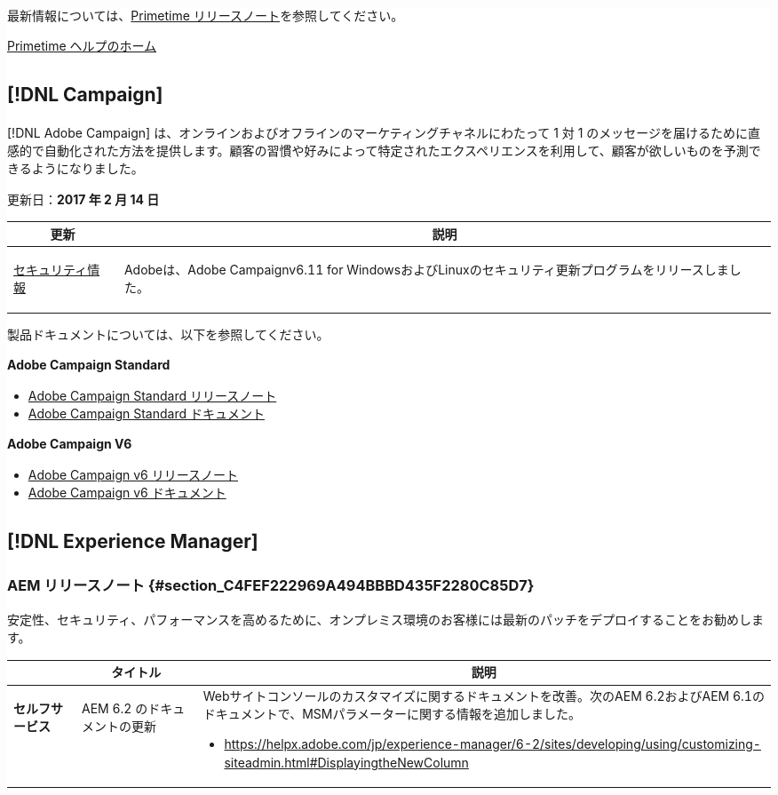 最新情報については、[Primetime リリースノート](https://help.adobe.com/ja_JP/primetime/release_notes/index.html)を参照してください。

[Primetime ヘルプのホーム](https://helpx.adobe.com/jp/support/primetime.html)

## [!DNL Campaign]

[!DNL  Adobe Campaign] は、オンラインおよびオフラインのマーケティングチャネルにわたって 1 対 1 のメッセージを届けるために直感的で自動化された方法を提供します。顧客の習慣や好みによって特定されたエクスペリエンスを利用して、顧客が欲しいものを予測できるようになりました。

更新日：**2017 年 2 月 14 日**

<table id="table_9752E921846F43C7A12ED9FCFF2DEFE3"> 
 <thead> 
  <tr> 
   <th colname="col1" class="entry"> 更新 </th> 
   <th colname="col2" class="entry"> 説明 </th> 
  </tr> 
 </thead>
 <tbody> 
  <tr> 
   <td colname="col1"> <p> <a href="https://helpx.adobe.com/security/products/campaign/apsb17-06.html" format="html" scope="external"> セキュリティ情報 </a> </p> </td> 
   <td colname="col2"> <p> Adobeは、Adobe Campaignv6.11 for WindowsおよびLinuxのセキュリティ更新プログラムをリリースしました。 </p> </td> 
  </tr> 
 </tbody> 
</table>

製品ドキュメントについては、以下を参照してください。

**Adobe Campaign Standard**

* [Adobe Campaign Standard リリースノート](https://docs.campaign.adobe.com/doc/standard/en/RN.html)
* [Adobe Campaign Standard ドキュメント](https://docs.campaign.adobe.com/doc/standard/en/home.html)

**Adobe Campaign V6**

* [Adobe Campaign v6 リリースノート](https://docs.campaign.adobe.com/doc/AC6.1/en/RN.html)
* [Adobe Campaign v6 ドキュメント](https://docs.campaign.adobe.com/doc/AC6.1/en/home.html)

## [!DNL Experience Manager]

### AEM リリースノート {#section_C4FEF222969A494BBBD435F2280C85D7}

安定性、セキュリティ、パフォーマンスを高めるために、オンプレミス環境のお客様には最新のパッチをデプロイすることをお勧めします。


<table id="table_5AB641198DF34491AE6D411A9BA32B51"> 
 <thead> 
  <tr> 
   <th colname="col1" class="entry"></th> 
   <th colname="col2" class="entry"> タイトル </th> 
   <th colname="col3" class="entry"> 説明 </th> 
  </tr> 
 </thead>
 <tbody> 
  <tr> 
   <td colname="col1"> <p> <b>セルフサービス</b> </p> </td> 
   <td colname="col2"> <p>AEM 6.2 のドキュメントの更新 </p> </td> 
   <td colname="col3"> Webサイトコンソールのカスタマイズに関するドキュメントを改善。次のAEM 6.2およびAEM 6.1のドキュメントで、MSMパラメーターに関する情報を追加しました。 <p> 
     <ul id="ul_4CD99FB3133B4C0585EDC4D8EB759A9C"> 
      <li id="li_43F2159F08664B78AE2069DB5F75C641"> <a href="https://docs.adobe.com/docs/en/aem/6-2/develop/extending/customizing-siteadmin.html#Displaying%20the%20New%20Column" format="https" scope="external"> https://helpx.adobe.com/jp/experience-manager/6-2/sites/developing/using/customizing-siteadmin.html#DisplayingtheNewColumn</a></li> 